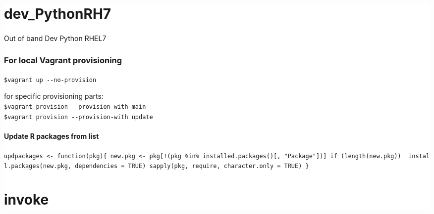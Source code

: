 # dev_PythonRH7
Out of band Dev Python RHEL7

### For local Vagrant provisioning
`$vagrant up --no-provision`<br/>

for specific provisioning parts:<br/>
`$vagrant provision --provision-with main`<br/>
`$vagrant provision --provision-with update`<br/>

#### Update R packages from list
`updpackages <- function(pkg){
            new.pkg <- pkg[!(pkg %in% installed.packages()[, "Package"])]
            if (length(new.pkg)) 
                install.packages(new.pkg, dependencies = TRUE)
            sapply(pkg, require, character.only = TRUE)
}`<br/>

# invoke